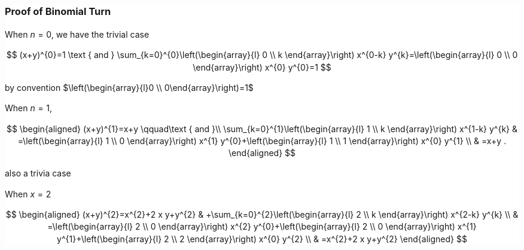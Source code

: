 ### Proof of Binomial Turn
When $n=0$, we have the trivial case

$$
(x+y)^{0}=1 \text { and } \sum_{k=0}^{0}\left(\begin{array}{l}
0 \\
k
\end{array}\right) x^{0-k} y^{k}=\left(\begin{array}{l}
0 \\
0
\end{array}\right) x^{0} y^{0}=1
$$

by convention $\left(\begin{array}{l}0 \\ 0\end{array}\right)=1$

When $n=1$,

$$
\begin{aligned}
(x+y)^{1}=x+y \qquad\text { and }\\ \sum_{k=0}^{1}\left(\begin{array}{l}
1 \\
k
\end{array}\right) x^{1-k} y^{k} & =\left(\begin{array}{l}
1 \\
0
\end{array}\right) x^{1} y^{0}+\left(\begin{array}{l}
1 \\
1
\end{array}\right) x^{0} y^{1} \\
& =x+y .
\end{aligned}
$$

also a trivia case

When $x=2$

$$
\begin{aligned}
(x+y)^{2}=x^{2}+2 x y+y^{2} & +\sum_{k=0}^{2}\left(\begin{array}{l}
2 \\
k
\end{array}\right) x^{2-k} y^{k} \\
& =\left(\begin{array}{l}
2 \\
0
\end{array}\right) x^{2} y^{0}+\left(\begin{array}{l}
2 \\
0
\end{array}\right) x^{1} y^{1}+\left(\begin{array}{l}
2 \\
2
\end{array}\right) x^{0} y^{2} \\
& =x^{2}+2 x y+y^{2}
\end{aligned}
$$
